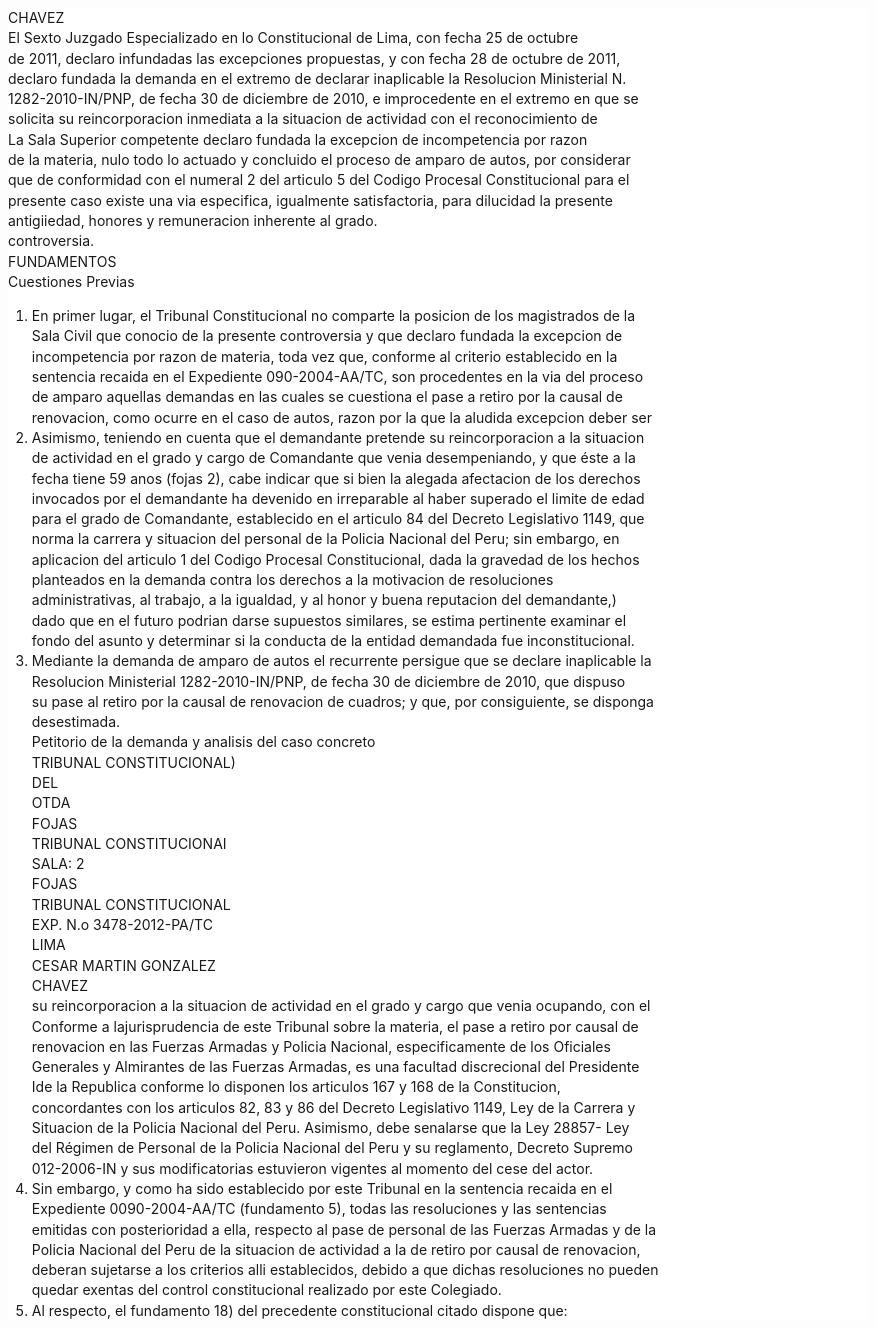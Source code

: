 CHAVEZ  
El Sexto Juzgado Especializado en lo Constitucional de Lima, con fecha 25 de octubre  
de 2011, declaro infundadas las excepciones propuestas, y con fecha 28 de octubre de 2011,  
declaro fundada la demanda en el extremo de declarar inaplicable la Resolucion Ministerial N.  
1282-2010-IN/PNP, de fecha 30 de diciembre de 2010, e improcedente en el extremo en que se  
solicita su reincorporacion inmediata a la situacion de actividad con el reconocimiento de  
La Sala Superior competente declaro fundada la excepcion de incompetencia por razon  
de la materia, nulo todo lo actuado y concluido el proceso de amparo de autos, por considerar  
que de conformidad con el numeral 2 del articulo 5 del Codigo Procesal Constitucional para el  
presente caso existe una via especifica, igualmente satisfactoria, para dilucidad la presente  
antigiiedad, honores y remuneracion inherente al grado.  
controversia.  
FUNDAMENTOS  
Cuestiones Previas  
1. En primer lugar, el Tribunal Constitucional no comparte la posicion de los magistrados de la  
Sala Civil que conocio de la presente controversia y que declaro fundada la excepcion de  
incompetencia por razon de materia, toda vez que, conforme al criterio establecido en la  
sentencia recaida en el Expediente 090-2004-AA/TC, son procedentes en la via del proceso  
de amparo aquellas demandas en las cuales se cuestiona el pase a retiro por la causal de  
renovacion, como ocurre en el caso de autos, razon por la que la aludida excepcion deber ser  
2. Asimismo, teniendo en cuenta que el demandante pretende su reincorporacion a la situacion  
de actividad en el grado y cargo de Comandante que venia desempeniando, y que éste a la  
fecha tiene 59 anos (fojas 2), cabe indicar que si bien la alegada afectacion de los derechos  
invocados por el demandante ha devenido en irreparable al haber superado el limite de edad  
para el grado de Comandante, establecido en el articulo 84 del Decreto Legislativo 1149, que  
norma la carrera y situacion del personal de la Policia Nacional del Peru; sin embargo, en  
aplicacion del articulo 1 del Codigo Procesal Constitucional, dada la gravedad de los hechos  
planteados en la demanda contra los derechos a la motivacion de resoluciones  
administrativas, al trabajo, a la igualdad, y al honor y buena reputacion del demandante,)  
dado que en el futuro podrian darse supuestos similares, se estima pertinente examinar el  
fondo del asunto y determinar si la conducta de la entidad demandada fue inconstitucional.  
3. Mediante la demanda de amparo de autos el recurrente persigue que se declare inaplicable la  
Resolucion Ministerial 1282-2010-IN/PNP, de fecha 30 de diciembre de 2010, que dispuso  
su pase al retiro por la causal de renovacion de cuadros; y que, por consiguiente, se disponga  
desestimada.  
Petitorio de la demanda y analisis del caso concreto  
TRIBUNAL CONSTITUCIONAL)  
DEL  
OTDA  
FOJAS  
TRIBUNAL CONSTITUCIONAI  
SALA: 2  
FOJAS  
TRIBUNAL CONSTITUCIONAL  
EXP. N.o 3478-2012-PA/TC  
LIMA  
CESAR MARTIN GONZALEZ  
CHAVEZ  
su reincorporacion a la situacion de actividad en el grado y cargo que venia ocupando, con el  
Conforme a lajurisprudencia de este Tribunal sobre la materia, el pase a retiro por causal de  
renovacion en las Fuerzas Armadas y Policia Nacional, especificamente de los Oficiales  
Generales y Almirantes de las Fuerzas Armadas, es una facultad discrecional del Presidente  
Ide la Republica conforme lo disponen los articulos 167 y 168 de la Constitucion,  
concordantes con los articulos 82, 83 y 86 del Decreto Legislativo 1149, Ley de la Carrera y  
Situacion de la Policia Nacional del Peru. Asimismo, debe senalarse que la Ley 28857- Ley  
del Régimen de Personal de la Policia Nacional del Peru y su reglamento, Decreto Supremo  
012-2006-IN y sus modificatorias estuvieron vigentes al momento del cese del actor.  
5. Sin embargo, y como ha sido establecido por este Tribunal en la sentencia recaida en el  
Expediente 0090-2004-AA/TC (fundamento 5), todas las resoluciones y las sentencias  
emitidas con posterioridad a ella, respecto al pase de personal de las Fuerzas Armadas y de la  
Policia Nacional del Peru de la situacion de actividad a la de retiro por causal de renovacion,  
deberan sujetarse a los criterios alli establecidos, debido a que dichas resoluciones no pueden  
quedar exentas del control constitucional realizado por este Colegiado.  
6. Al respecto, el fundamento 18) del precedente constitucional citado dispone que:  